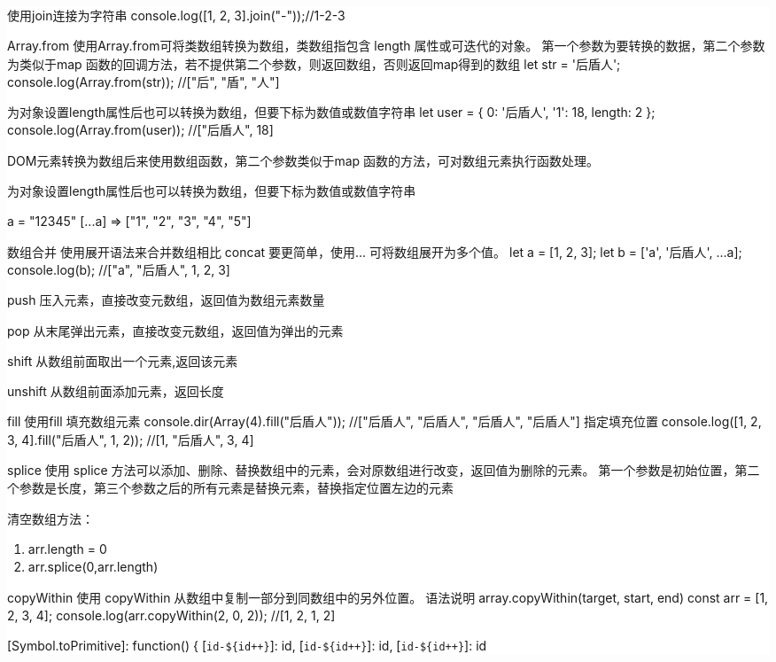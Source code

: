 使用join连接为字符串
console.log([1, 2, 3].join("-"));//1-2-3

Array.from
使用Array.from可将类数组转换为数组，类数组指包含 length 属性或可迭代的对象。
第一个参数为要转换的数据，第二个参数为类似于map 函数的回调方法，若不提供第二个参数，则返回数组，否则返回map得到的数组
let str = '后盾人';
console.log(Array.from(str)); //["后", "盾", "人"]

为对象设置length属性后也可以转换为数组，但要下标为数值或数值字符串
let user = {
  0: '后盾人',
  '1': 18,
  length: 2
};
console.log(Array.from(user)); //["后盾人", 18]

DOM元素转换为数组后来使用数组函数，第二个参数类似于map 函数的方法，可对数组元素执行函数处理。

为对象设置length属性后也可以转换为数组，但要下标为数值或数值字符串

a = "12345"
[...a] => ["1", "2", "3", "4", "5"]

数组合并
使用展开语法来合并数组相比 concat 要更简单，使用... 可将数组展开为多个值。
let a = [1, 2, 3];
let b = ['a', '后盾人', ...a];
console.log(b); //["a", "后盾人", 1, 2, 3]

push
压入元素，直接改变元数组，返回值为数组元素数量

pop
从末尾弹出元素，直接改变元数组，返回值为弹出的元素

shift
从数组前面取出一个元素,返回该元素

unshift
从数组前面添加元素，返回长度

fill
使用fill 填充数组元素
console.dir(Array(4).fill("后盾人")); //["后盾人", "后盾人", "后盾人", "后盾人"]
指定填充位置
console.log([1, 2, 3, 4].fill("后盾人", 1, 2)); //[1, "后盾人", 3, 4]

splice
使用 splice 方法可以添加、删除、替换数组中的元素，会对原数组进行改变，返回值为删除的元素。
第一个参数是初始位置，第二个参数是长度，第三个参数之后的所有元素是替换元素，替换指定位置左边的元素

清空数组方法：
1. arr.length = 0
2. arr.splice(0,arr.length)

copyWithin
使用 copyWithin 从数组中复制一部分到同数组中的另外位置。
语法说明
array.copyWithin(target, start, end)
const arr = [1, 2, 3, 4];
console.log(arr.copyWithin(2, 0, 2)); //[1, 2, 1, 2]


  [symbol]: "houdunren.com"
  [Symbol.toPrimitive]: function() {
  [`id-${id++}`]: id,
  [`id-${id++}`]: id,
  [`id-${id++}`]: id